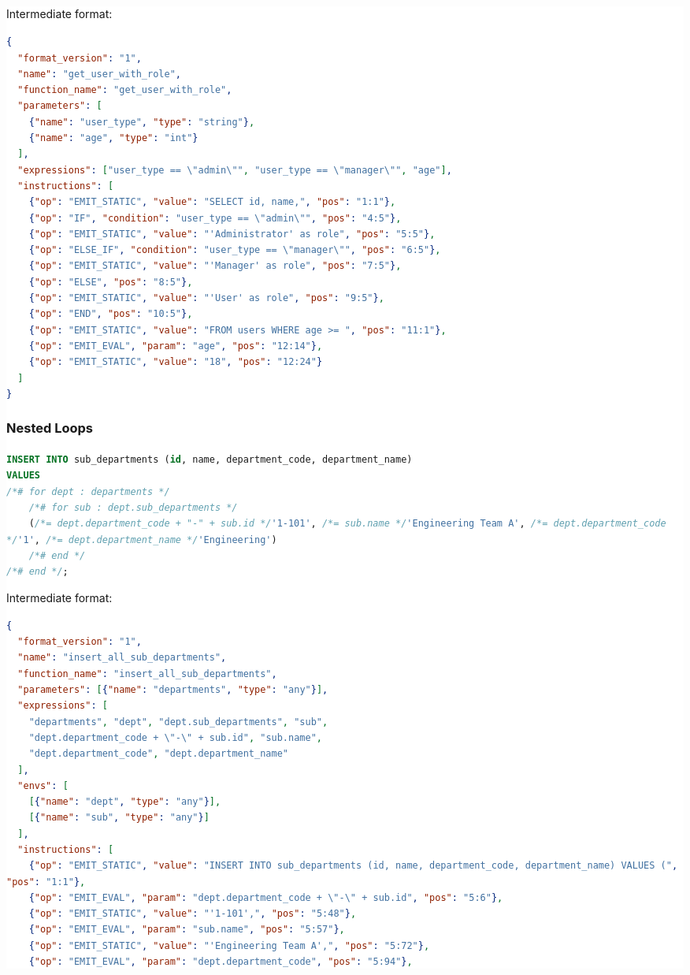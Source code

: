 Intermediate format:

```json
{
  "format_version": "1",
  "name": "get_user_with_role",
  "function_name": "get_user_with_role",
  "parameters": [
    {"name": "user_type", "type": "string"},
    {"name": "age", "type": "int"}
  ],
  "expressions": ["user_type == \"admin\"", "user_type == \"manager\"", "age"],
  "instructions": [
    {"op": "EMIT_STATIC", "value": "SELECT id, name,", "pos": "1:1"},
    {"op": "IF", "condition": "user_type == \"admin\"", "pos": "4:5"},
    {"op": "EMIT_STATIC", "value": "'Administrator' as role", "pos": "5:5"},
    {"op": "ELSE_IF", "condition": "user_type == \"manager\"", "pos": "6:5"},
    {"op": "EMIT_STATIC", "value": "'Manager' as role", "pos": "7:5"},
    {"op": "ELSE", "pos": "8:5"},
    {"op": "EMIT_STATIC", "value": "'User' as role", "pos": "9:5"},
    {"op": "END", "pos": "10:5"},
    {"op": "EMIT_STATIC", "value": "FROM users WHERE age >= ", "pos": "11:1"},
    {"op": "EMIT_EVAL", "param": "age", "pos": "12:14"},
    {"op": "EMIT_STATIC", "value": "18", "pos": "12:24"}
  ]
}
```

### Nested Loops

```sql
INSERT INTO sub_departments (id, name, department_code, department_name)
VALUES
/*# for dept : departments */
    /*# for sub : dept.sub_departments */
    (/*= dept.department_code + "-" + sub.id */'1-101', /*= sub.name */'Engineering Team A', /*= dept.department_code */'1', /*= dept.department_name */'Engineering')
    /*# end */
/*# end */;
```

Intermediate format:

```json
{
  "format_version": "1",
  "name": "insert_all_sub_departments",
  "function_name": "insert_all_sub_departments",
  "parameters": [{"name": "departments", "type": "any"}],
  "expressions": [
    "departments", "dept", "dept.sub_departments", "sub",
    "dept.department_code + \"-\" + sub.id", "sub.name",
    "dept.department_code", "dept.department_name"
  ],
  "envs": [
    [{"name": "dept", "type": "any"}],
    [{"name": "sub", "type": "any"}]
  ],
  "instructions": [
    {"op": "EMIT_STATIC", "value": "INSERT INTO sub_departments (id, name, department_code, department_name) VALUES (", "pos": "1:1"},
    {"op": "EMIT_EVAL", "param": "dept.department_code + \"-\" + sub.id", "pos": "5:6"},
    {"op": "EMIT_STATIC", "value": "'1-101',", "pos": "5:48"},
    {"op": "EMIT_EVAL", "param": "sub.name", "pos": "5:57"},
    {"op": "EMIT_STATIC", "value": "'Engineering Team A',", "pos": "5:72"},
    {"op": "EMIT_EVAL", "param": "dept.department_code", "pos": "5:94"},
```